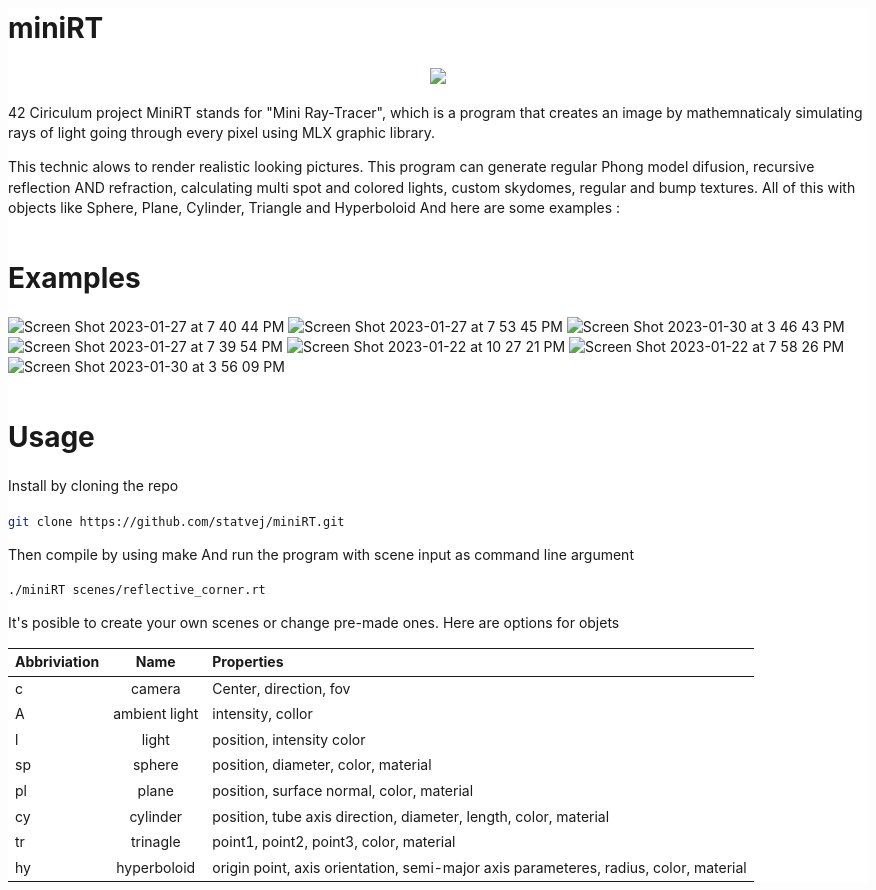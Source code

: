 # miniRT

<p align="center">
  <img src = "https://user-images.githubusercontent.com/91738456/215802454-136c717c-c15a-4b3a-98db-44d4852b5ca8.png" />
</p>
 
42 Ciriculum project MiniRT stands for "Mini Ray-Tracer", which is a program that creates an image by mathemnaticaly simulating rays of light going through every pixel using MLX graphic library.

This technic alows to render realistic looking pictures. This program can generate regular Phong model difusion, recursive reflection AND refraction,
calculating multi spot and colored lights, custom skydomes, regular and bump textures. All of this with objects like Sphere, Plane, Cylinder, Triangle and Hyperboloid
And here are some examples : 
# Examples
<img width="1094" alt="Screen Shot 2023-01-27 at 7 40 44 PM" src="https://user-images.githubusercontent.com/91738456/215499287-703d39b3-ed7d-44ad-9d82-fe07fe35c15d.png">
<img width="1368" alt="Screen Shot 2023-01-27 at 7 53 45 PM" src="https://user-images.githubusercontent.com/91738456/215499384-fbbe67d1-44aa-4771-9813-17775ef54292.png">
<img width="1868" alt="Screen Shot 2023-01-30 at 3 46 43 PM" src="https://user-images.githubusercontent.com/91738456/215509354-791183f7-5d80-49f1-b413-060de678849f.png">
<img width="1461" alt="Screen Shot 2023-01-27 at 7 39 54 PM" src="https://user-images.githubusercontent.com/91738456/215499430-ff132084-4c27-42f4-a814-4aa40884eafa.png">
<img width="1819" alt="Screen Shot 2023-01-22 at 10 27 21 PM" src="https://user-images.githubusercontent.com/91738456/215499473-0542c636-97ac-4177-b4a9-672ae5e13fd4.png">
<img width="1546" alt="Screen Shot 2023-01-22 at 7 58 26 PM" src="https://user-images.githubusercontent.com/91738456/215499503-6326ca27-aff9-4597-b77f-4468de9104b3.png">
<img width="1780" alt="Screen Shot 2023-01-30 at 3 56 09 PM" src="https://user-images.githubusercontent.com/91738456/215512078-1e5d3c45-a534-4418-b12b-f63864c78103.png">


# Usage
Install by cloning the repo

```bash
git clone https://github.com/statvej/miniRT.git
```
Then compile by using make
And run the program with scene input as command line argument

```bash
./miniRT scenes/reflective_corner.rt
```

It's posible to create your own scenes or change pre-made ones.
Here are options for objets

| Abbriviation | Name | Properties |
| :------------ |:---------------:| :----- |
| c | camera | Center, direction, fov |
| A | ambient light |  intensity, collor |
| l | light  |  position, intensity color |
| sp | sphere |  position, diameter, color, material |
| pl | plane |  position, surface normal, color, material |
| cy | cylinder |  position, tube axis direction, diameter, length, color, material |
| tr | trinagle |  point1, point2, point3, color, material |
| hy | hyperboloid |  origin point, axis orientation, semi-major axis parameteres, radius, color, material |
